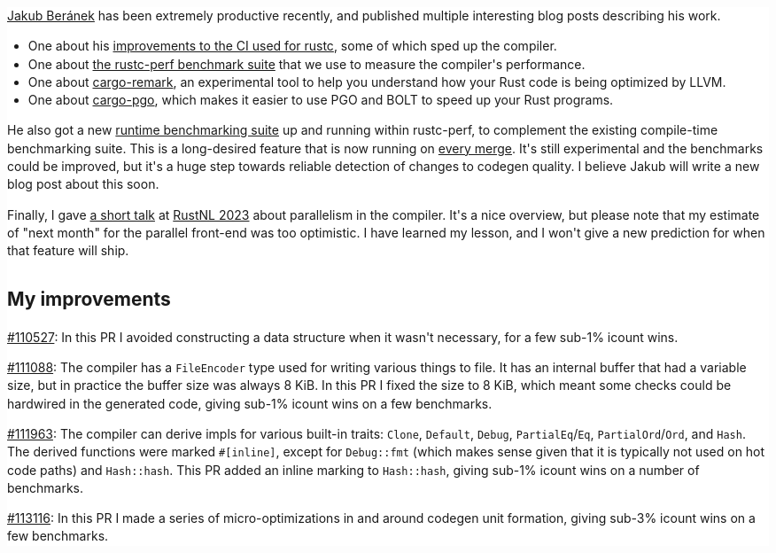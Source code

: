 [Jakub Beránek](https://github.com/Kobzol) has been extremely productive
recently, and published multiple interesting blog posts describing his work.
- One about his [improvements to the CI used for
  rustc](https://kobzol.github.io/rust/rustc/2023/07/30/optimizing-rust-ci-2023.html),
  some of which sped up the compiler.
- One about [the rustc-perf benchmark
  suite](https://kobzol.github.io/rust/rustc/2023/08/18/rustc-benchmark-suite.html)
  that we use to measure the compiler's performance.
- One about
  [cargo-remark](https://kobzol.github.io/rust/cargo/2023/08/12/rust-llvm-optimization-remarks.html),
  an experimental tool to help you understand how your Rust code is being
  optimized by LLVM.
- One about
  [cargo-pgo](https://kobzol.github.io/rust/cargo/2023/07/28/rust-cargo-pgo.html),
  which makes it easier to use PGO and BOLT to speed up your Rust programs.

He also got a new [runtime benchmarking
suite](https://github.com/rust-lang/rustc-perf/tree/master/collector/runtime-benchmarks)
up and running within rustc-perf, to complement the existing compile-time
benchmarking suite. This is a long-desired feature that is now running on
[every merge](
https://perf.rust-lang.org/compare.html?start=03a119b0b0e310d22d94399b24ed030056050f13&end=443c3161dd04f4c1b656a626f9079921bee9c326&stat=instructions%3Au&tab=runtime).
It's still experimental and the benchmarks could be improved, but it's a huge
step towards reliable detection of changes to codegen quality. I believe Jakub
will write a new blog post about this soon.

Finally, I gave [a short talk](https://www.youtube.com/watch?v=q2vJ8Faundw) at
[RustNL 2023](https://2023.rustnl.org/) about parallelism in the compiler. It's
a nice overview, but please note that my estimate of "next month" for the
parallel front-end was too optimistic. I have learned my lesson, and I won't
give a new prediction for when that feature will ship.

## My improvements

[#110527](https://github.com/rust-lang/rust/pull/110527): In this PR I avoided
constructing a data structure when it wasn't necessary, for a few sub-1% icount
wins.

[#111088](https://github.com/rust-lang/rust/pull/111088): The compiler has a
`FileEncoder` type used for writing various things to file. It has an internal
buffer that had a variable size, but in practice the buffer size was always 8
KiB. In this PR I fixed the size to 8 KiB, which meant some checks could be
hardwired in the generated code, giving sub-1% icount wins on a few benchmarks.

[#111963](https://github.com/rust-lang/rust/pull/111963): The compiler can
derive impls for various built-in traits: `Clone`, `Default`, `Debug`,
`PartialEq`/`Eq`, `PartialOrd`/`Ord`, and `Hash`. The derived functions were
marked `#[inline]`, except for `Debug::fmt` (which makes sense given that it is
typically not used on hot code paths) and `Hash::hash`. This PR added an inline
marking to `Hash::hash`, giving sub-1% icount wins on a number of benchmarks.

[#113116](https://github.com/rust-lang/rust/pull/113116): In this PR I made a
series of micro-optimizations in and around codegen unit formation, giving
sub-3% icount wins on a few benchmarks.
